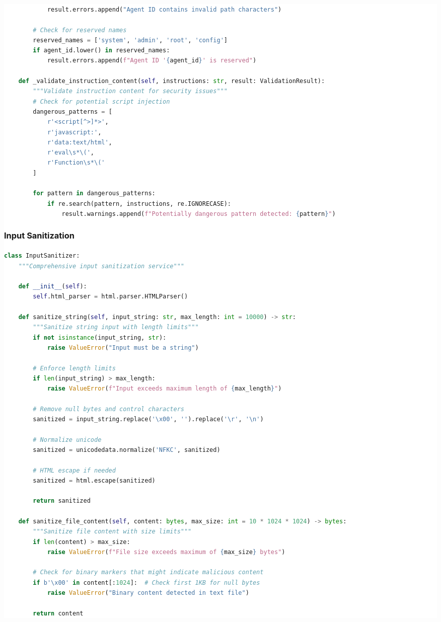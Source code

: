 ```python
            result.errors.append("Agent ID contains invalid path characters")
        
        # Check for reserved names
        reserved_names = ['system', 'admin', 'root', 'config']
        if agent_id.lower() in reserved_names:
            result.errors.append(f"Agent ID '{agent_id}' is reserved")
    
    def _validate_instruction_content(self, instructions: str, result: ValidationResult):
        """Validate instruction content for security issues"""
        # Check for potential script injection
        dangerous_patterns = [
            r'<script[^>]*>',
            r'javascript:',
            r'data:text/html',
            r'eval\s*\(',
            r'Function\s*\('
        ]
        
        for pattern in dangerous_patterns:
            if re.search(pattern, instructions, re.IGNORECASE):
                result.warnings.append(f"Potentially dangerous pattern detected: {pattern}")
```

### Input Sanitization

```python
class InputSanitizer:
    """Comprehensive input sanitization service"""
    
    def __init__(self):
        self.html_parser = html.parser.HTMLParser()
    
    def sanitize_string(self, input_string: str, max_length: int = 10000) -> str:
        """Sanitize string input with length limits"""
        if not isinstance(input_string, str):
            raise ValueError("Input must be a string")
        
        # Enforce length limits
        if len(input_string) > max_length:
            raise ValueError(f"Input exceeds maximum length of {max_length}")
        
        # Remove null bytes and control characters
        sanitized = input_string.replace('\x00', '').replace('\r', '\n')
        
        # Normalize unicode
        sanitized = unicodedata.normalize('NFKC', sanitized)
        
        # HTML escape if needed
        sanitized = html.escape(sanitized)
        
        return sanitized
    
    def sanitize_file_content(self, content: bytes, max_size: int = 10 * 1024 * 1024) -> bytes:
        """Sanitize file content with size limits"""
        if len(content) > max_size:
            raise ValueError(f"File size exceeds maximum of {max_size} bytes")
        
        # Check for binary markers that might indicate malicious content
        if b'\x00' in content[:1024]:  # Check first 1KB for null bytes
            raise ValueError("Binary content detected in text file")
        
        return content
```

